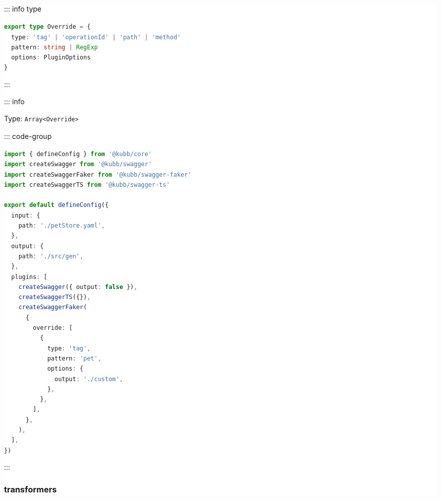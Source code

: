 ::: info type

```typescript [Override]
export type Override = {
  type: 'tag' | 'operationId' | 'path' | 'method'
  pattern: string | RegExp
  options: PluginOptions
}
```

:::

::: info

Type: `Array<Override>` <br/>

::: code-group

```typescript [kubb.config.js]
import { defineConfig } from '@kubb/core'
import createSwagger from '@kubb/swagger'
import createSwaggerFaker from '@kubb/swagger-faker'
import createSwaggerTS from '@kubb/swagger-ts'

export default defineConfig({
  input: {
    path: './petStore.yaml',
  },
  output: {
    path: './src/gen',
  },
  plugins: [
    createSwagger({ output: false }),
    createSwaggerTS({}),
    createSwaggerFaker(
      {
        override: [
          {
            type: 'tag',
            pattern: 'pet',
            options: {
              output: './custom',
            },
          },
        ],
      },
    ),
  ],
})
```

:::

### transformers
